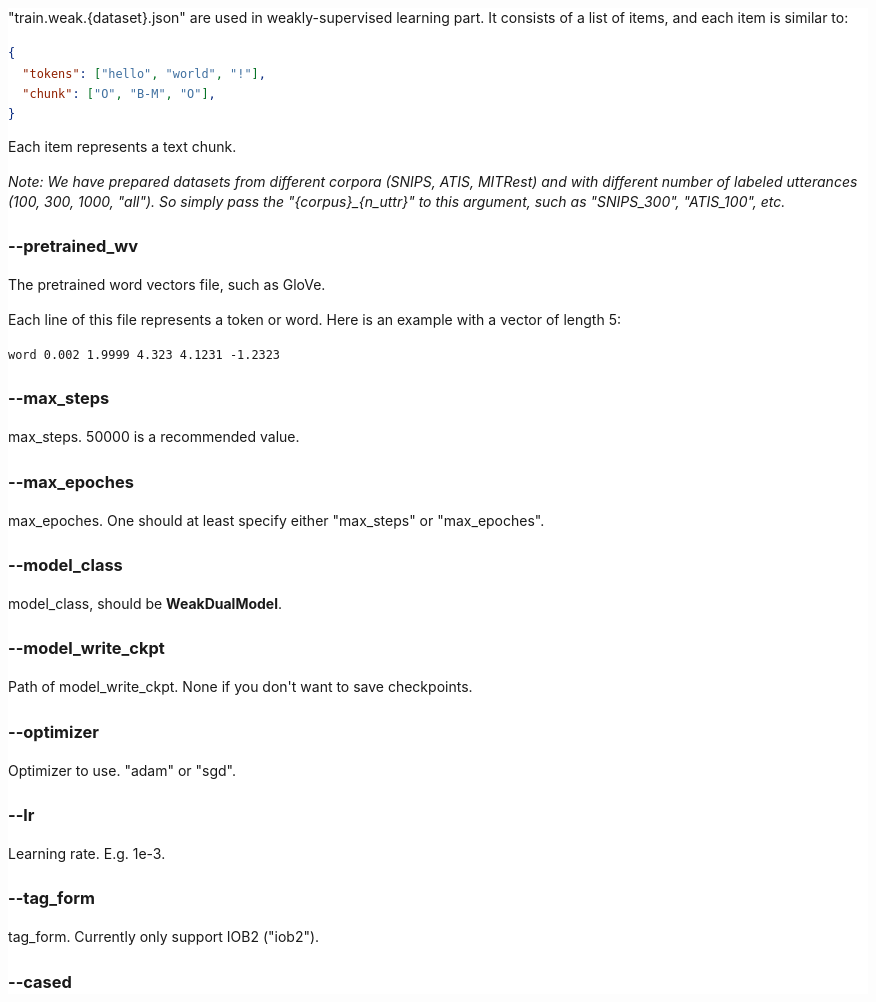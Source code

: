 "train.weak.{dataset}.json" are used in weakly-supervised learning part.
It consists of a list of items, and each item is similar to:
```json
{
  "tokens": ["hello", "world", "!"],
  "chunk": ["O", "B-M", "O"],
}
```
Each item represents a text chunk.

*Note: We have prepared datasets from different corpora (SNIPS, ATIS, MITRest) and with different number of labeled utterances (100, 300, 1000, "all"). So simply pass the "{corpus}\_{n\_uttr}" to this argument, such as "SNIPS\_300", "ATIS\_100", etc.*


### --pretrained_wv

The pretrained word vectors file, such as GloVe.

Each line of this file represents a token or word. Here is an example with a vector of length 5:

```
word 0.002 1.9999 4.323 4.1231 -1.2323
```

### --max_steps

max_steps.
50000 is a recommended value.

### --max_epoches

max_epoches.
One should at least specify either "max_steps" or "max_epoches".

### --model_class

model_class, should be **WeakDualModel**.

### --model_write_ckpt

Path of model_write_ckpt. None if you don't want to save checkpoints.

### --optimizer

Optimizer to use. "adam" or "sgd".

### --lr

Learning rate. E.g. 1e-3.

### --tag_form

tag_form. Currently only support IOB2 ("iob2").

### --cased
